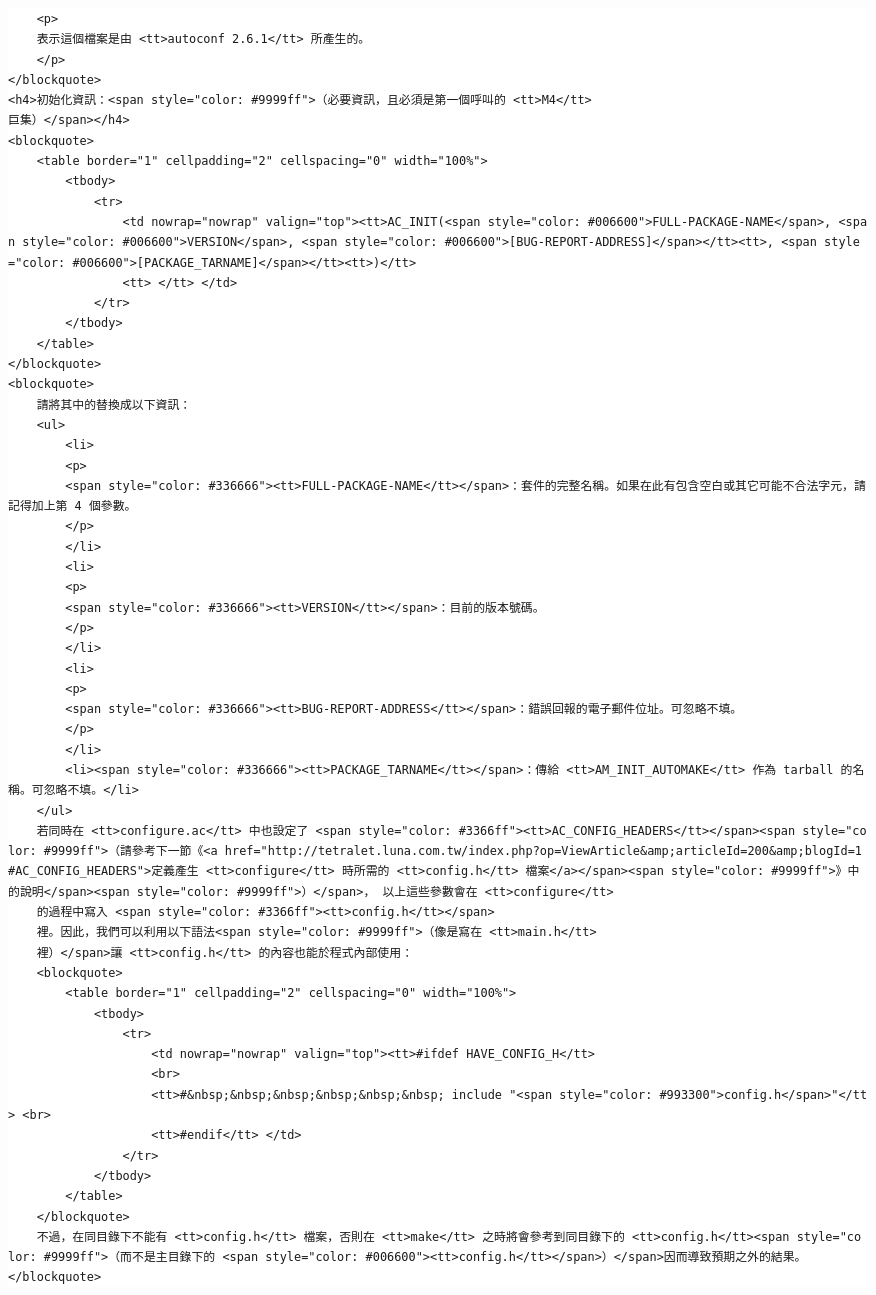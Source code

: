 		<p>
		表示這個檔案是由 <tt>autoconf 2.6.1</tt> 所產生的。 
		</p>
	</blockquote>
	<h4>初始化資訊：<span style="color: #9999ff">（必要資訊，且必須是第一個呼叫的 <tt>M4</tt>
	巨集）</span></h4>
	<blockquote>
		<table border="1" cellpadding="2" cellspacing="0" width="100%">
			<tbody>
				<tr>
					<td nowrap="nowrap" valign="top"><tt>AC_INIT(<span style="color: #006600">FULL-PACKAGE-NAME</span>, <span style="color: #006600">VERSION</span>, <span style="color: #006600">[BUG-REPORT-ADDRESS]</span></tt><tt>, <span style="color: #006600">[PACKAGE_TARNAME]</span></tt><tt>)</tt>
					<tt> </tt> </td>
				</tr>
			</tbody>
		</table>
	</blockquote>
	<blockquote>
		請將其中的替換成以下資訊：
		<ul>
			<li>
			<p>
			<span style="color: #336666"><tt>FULL-PACKAGE-NAME</tt></span>：套件的完整名稱。如果在此有包含空白或其它可能不合法字元，請記得加上第 4 個參數。 
			</p>
			</li>
			<li>
			<p>
			<span style="color: #336666"><tt>VERSION</tt></span>：目前的版本號碼。 
			</p>
			</li>
			<li>
			<p>
			<span style="color: #336666"><tt>BUG-REPORT-ADDRESS</tt></span>：錯誤回報的電子郵件位址。可忽略不填。 
			</p>
			</li>
			<li><span style="color: #336666"><tt>PACKAGE_TARNAME</tt></span>：傳給 <tt>AM_INIT_AUTOMAKE</tt> 作為 tarball 的名稱。可忽略不填。</li>
		</ul>
		若同時在 <tt>configure.ac</tt> 中也設定了 <span style="color: #3366ff"><tt>AC_CONFIG_HEADERS</tt></span><span style="color: #9999ff">（請參考下一節《<a href="http://tetralet.luna.com.tw/index.php?op=ViewArticle&amp;articleId=200&amp;blogId=1#AC_CONFIG_HEADERS">定義產生 <tt>configure</tt> 時所需的 <tt>config.h</tt> 檔案</a></span><span style="color: #9999ff">》中的說明</span><span style="color: #9999ff">）</span>， 以上這些參數會在 <tt>configure</tt>
		的過程中寫入 <span style="color: #3366ff"><tt>config.h</tt></span>
		裡。因此，我們可以利用以下語法<span style="color: #9999ff">（像是寫在 <tt>main.h</tt>
		裡）</span>讓 <tt>config.h</tt> 的內容也能於程式內部使用：
		<blockquote>
			<table border="1" cellpadding="2" cellspacing="0" width="100%">
				<tbody>
					<tr>
						<td nowrap="nowrap" valign="top"><tt>#ifdef HAVE_CONFIG_H</tt>
						<br>
						<tt>#&nbsp;&nbsp;&nbsp;&nbsp;&nbsp;&nbsp; include "<span style="color: #993300">config.h</span>"</tt> <br>
						<tt>#endif</tt> </td>
					</tr>
				</tbody>
			</table>
		</blockquote>
		不過，在同目錄下不能有 <tt>config.h</tt> 檔案，否則在 <tt>make</tt> 之時將會參考到同目錄下的 <tt>config.h</tt><span style="color: #9999ff">（而不是主目錄下的 <span style="color: #006600"><tt>config.h</tt></span>）</span>因而導致預期之外的結果。 
	</blockquote>